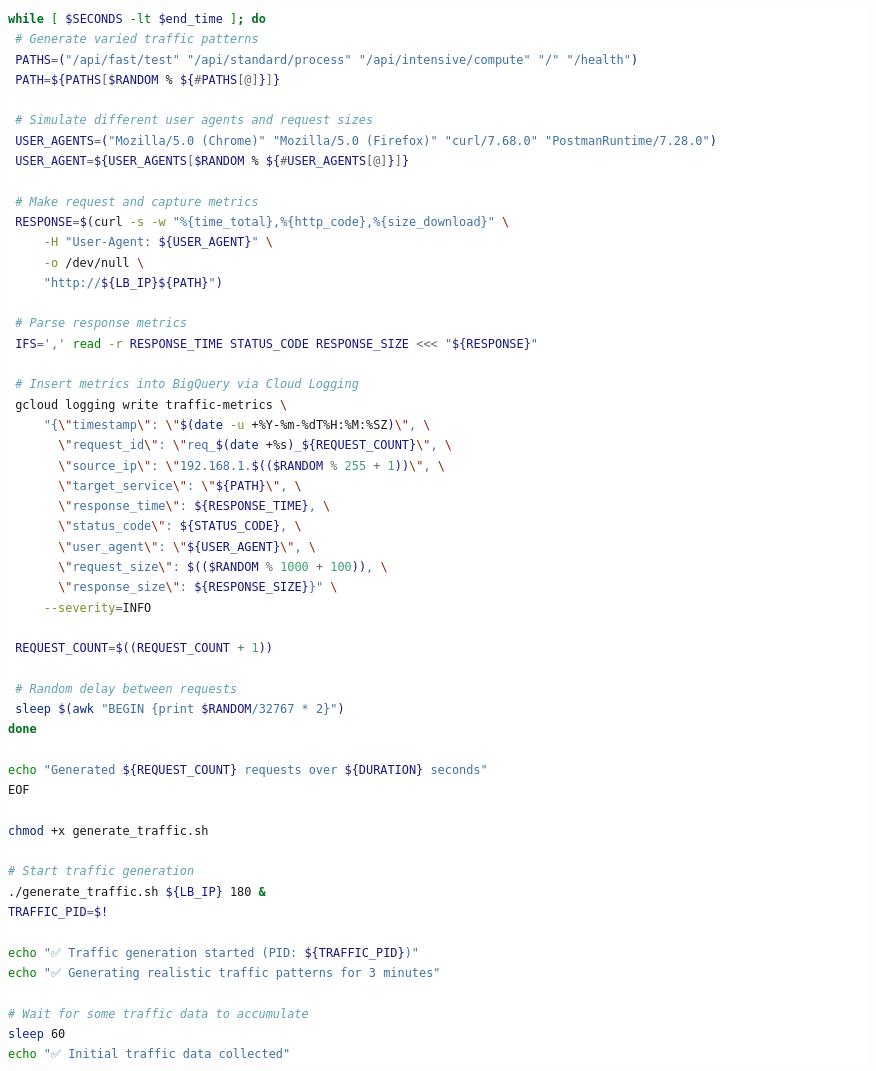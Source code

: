    ```bash
while [ $SECONDS -lt $end_time ]; do
    # Generate varied traffic patterns
    PATHS=("/api/fast/test" "/api/standard/process" "/api/intensive/compute" "/" "/health")
    PATH=${PATHS[$RANDOM % ${#PATHS[@]}]}
    
    # Simulate different user agents and request sizes
    USER_AGENTS=("Mozilla/5.0 (Chrome)" "Mozilla/5.0 (Firefox)" "curl/7.68.0" "PostmanRuntime/7.28.0")
    USER_AGENT=${USER_AGENTS[$RANDOM % ${#USER_AGENTS[@]}]}
    
    # Make request and capture metrics
    RESPONSE=$(curl -s -w "%{time_total},%{http_code},%{size_download}" \
        -H "User-Agent: ${USER_AGENT}" \
        -o /dev/null \
        "http://${LB_IP}${PATH}")
    
    # Parse response metrics
    IFS=',' read -r RESPONSE_TIME STATUS_CODE RESPONSE_SIZE <<< "${RESPONSE}"
    
    # Insert metrics into BigQuery via Cloud Logging
    gcloud logging write traffic-metrics \
        "{\"timestamp\": \"$(date -u +%Y-%m-%dT%H:%M:%SZ)\", \
          \"request_id\": \"req_$(date +%s)_${REQUEST_COUNT}\", \
          \"source_ip\": \"192.168.1.$(($RANDOM % 255 + 1))\", \
          \"target_service\": \"${PATH}\", \
          \"response_time\": ${RESPONSE_TIME}, \
          \"status_code\": ${STATUS_CODE}, \
          \"user_agent\": \"${USER_AGENT}\", \
          \"request_size\": $(($RANDOM % 1000 + 100)), \
          \"response_size\": ${RESPONSE_SIZE}}" \
        --severity=INFO
    
    REQUEST_COUNT=$((REQUEST_COUNT + 1))
    
    # Random delay between requests
    sleep $(awk "BEGIN {print $RANDOM/32767 * 2}")
done

echo "Generated ${REQUEST_COUNT} requests over ${DURATION} seconds"
EOF
   
   chmod +x generate_traffic.sh
   
   # Start traffic generation
   ./generate_traffic.sh ${LB_IP} 180 &
   TRAFFIC_PID=$!
   
   echo "✅ Traffic generation started (PID: ${TRAFFIC_PID})"
   echo "✅ Generating realistic traffic patterns for 3 minutes"
   
   # Wait for some traffic data to accumulate
   sleep 60
   echo "✅ Initial traffic data collected"
   ```
